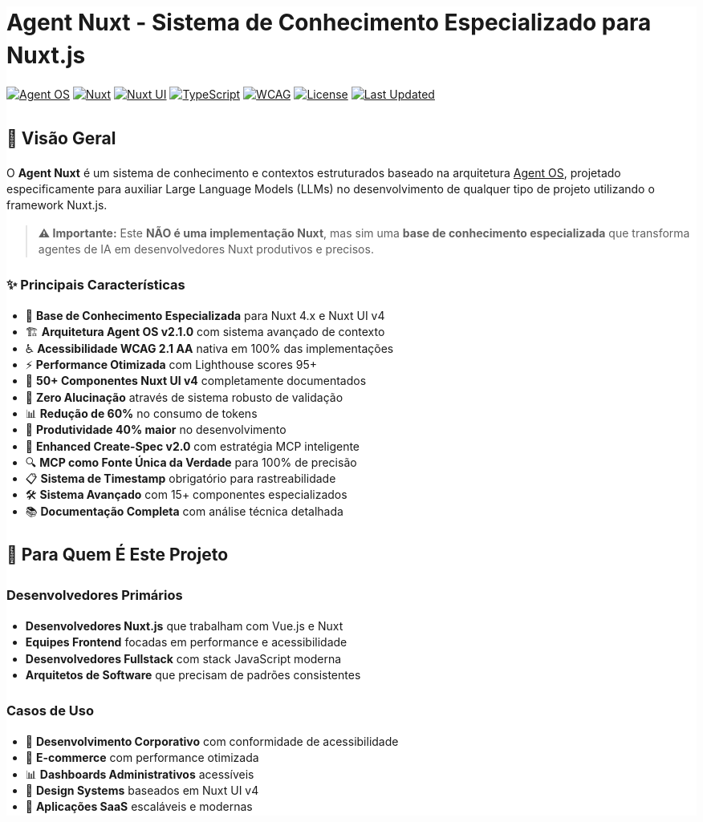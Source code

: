 # Agent Nuxt - Sistema de Conhecimento Especializado para Nuxt.js

[![Agent OS](https://img.shields.io/badge/Agent%20OS-v2.1.0-blue.svg)](https://buildermethods.com/agent-os)
[![Nuxt](https://img.shields.io/badge/Nuxt-4.x-00DC82.svg)](https://nuxt.com)
[![Nuxt UI](https://img.shields.io/badge/Nuxt%20UI-v4.0-00DC82.svg)](https://ui.nuxt.com)
[![TypeScript](https://img.shields.io/badge/TypeScript-5.3+-3178C6.svg)](https://typescriptlang.org)
[![WCAG](https://img.shields.io/badge/WCAG-2.1%20AA-green.svg)](https://www.w3.org/WAI/WCAG21/quickref/)
[![License](https://img.shields.io/badge/License-MIT-yellow.svg)](LICENSE)
[![Last Updated](https://img.shields.io/badge/Last%20Updated-22/09/2025-green.svg)](#)

## 🎯 Visão Geral

O **Agent Nuxt** é um sistema de conhecimento e contextos estruturados baseado na arquitetura [Agent OS](https://buildermethods.com/agent-os), projetado especificamente para auxiliar Large Language Models (LLMs) no desenvolvimento de qualquer tipo de projeto utilizando o framework Nuxt.js.

> **⚠️ Importante:** Este **NÃO é uma implementação Nuxt**, mas sim uma **base de conhecimento especializada** que transforma agentes de IA em desenvolvedores Nuxt produtivos e precisos.

### ✨ Principais Características

- 🧠 **Base de Conhecimento Especializada** para Nuxt 4.x e Nuxt UI v4
- 🏗️ **Arquitetura Agent OS v2.1.0** com sistema avançado de contexto
- ♿ **Acessibilidade WCAG 2.1 AA** nativa em 100% das implementações
- ⚡ **Performance Otimizada** com Lighthouse scores 95+
- 🎨 **50+ Componentes Nuxt UI v4** completamente documentados
- 🔄 **Zero Alucinação** através de sistema robusto de validação
- 📊 **Redução de 60%** no consumo de tokens
- 🚀 **Produtividade 40% maior** no desenvolvimento
- 🎯 **Enhanced Create-Spec v2.0** com estratégia MCP inteligente
- 🔍 **MCP como Fonte Única da Verdade** para 100% de precisão
- 📋 **Sistema de Timestamp** obrigatório para rastreabilidade
- 🛠️ **Sistema Avançado** com 15+ componentes especializados
- 📚 **Documentação Completa** com análise técnica detalhada

## 🎯 Para Quem É Este Projeto

### Desenvolvedores Primários
- **Desenvolvedores Nuxt.js** que trabalham com Vue.js e Nuxt
- **Equipes Frontend** focadas em performance e acessibilidade  
- **Desenvolvedores Fullstack** com stack JavaScript moderna
- **Arquitetos de Software** que precisam de padrões consistentes

### Casos de Uso
- 🏢 **Desenvolvimento Corporativo** com conformidade de acessibilidade
- 🛒 **E-commerce** com performance otimizada
- 📊 **Dashboards Administrativos** acessíveis
- 🎨 **Design Systems** baseados em Nuxt UI v4
- 🚀 **Aplicações SaaS** escaláveis e modernas
